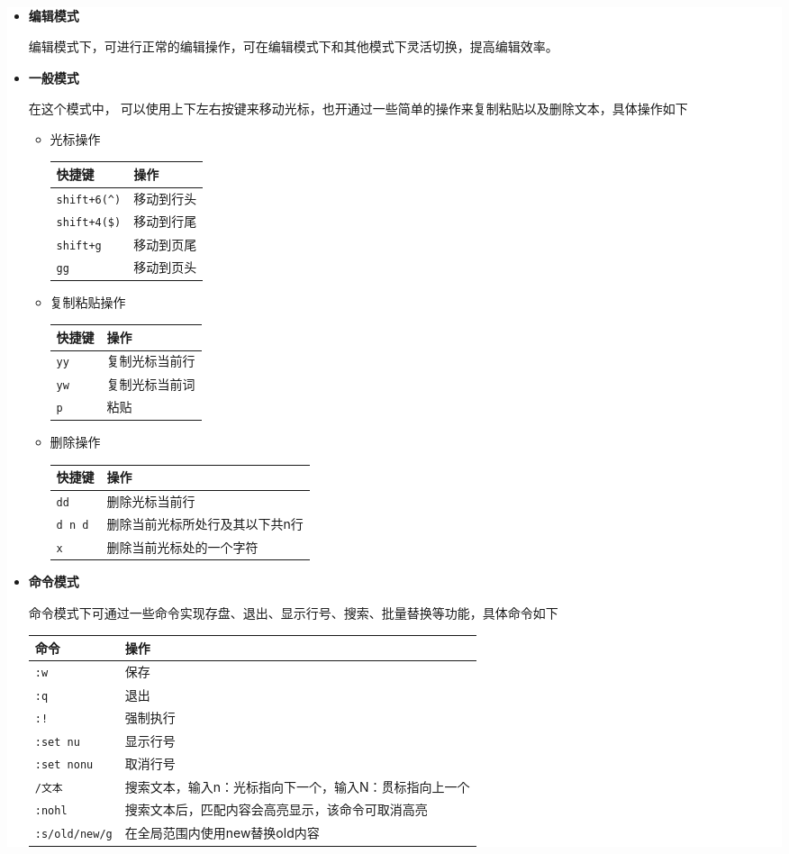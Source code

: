 - **编辑模式**

  编辑模式下，可进行正常的编辑操作，可在编辑模式下和其他模式下灵活切换，提高编辑效率。

- **一般模式**

  在这个模式中， 可以使用上下左右按键来移动光标，也开通过一些简单的操作来复制粘贴以及删除文本，具体操作如下

  - 光标操作

    | 快捷键       | 操作       |
    | ------------ | ---------- |
    | `shift+6(^)` | 移动到行头 |
    | `shift+4($)` | 移动到行尾 |
    | `shift+g`    | 移动到页尾 |
    | `gg`         | 移动到页头 |

  - 复制粘贴操作

    | 快捷键 | 操作           |
    | ------ | -------------- |
    | `yy`   | 复制光标当前行 |
    | `yw`   | 复制光标当前词 |
    | `p`    | 粘贴           |

  - 删除操作

    | 快捷键  | 操作                            |
    | ------- | ------------------------------- |
    | `dd`    | 删除光标当前行                  |
    | `d n d` | 删除当前光标所处行及其以下共n行 |
    | `x`     | 删除当前光标处的一个字符        |

- **命令模式**

  命令模式下可通过一些命令实现存盘、退出、显示行号、搜索、批量替换等功能，具体命令如下

  | 命令           | 操作                                                   |
  | -------------- | ------------------------------------------------------ |
  | `:w`           | 保存                                                   |
  | `:q`           | 退出                                                   |
  | `:!`           | 强制执行                                               |
  | `:set nu`      | 显示行号                                               |
  | `:set nonu`    | 取消行号                                               |
  | `/文本`        | 搜索文本，输入n：光标指向下一个，输入N：贯标指向上一个 |
  | `:nohl`        | 搜索文本后，匹配内容会高亮显示，该命令可取消高亮       |
  | `:s/old/new/g` | 在全局范围内使用new替换old内容                         |
